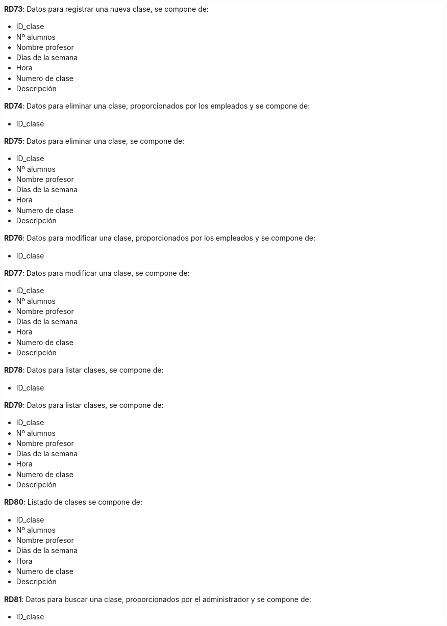 **RD73**: Datos para registrar una nueva clase, se compone de:
* ID_clase
* Nº alumnos
* Nombre profesor
* Días de la semana
* Hora
* Numero de clase
* Descripción

**RD74**: Datos para eliminar una clase, proporcionados por los empleados y se compone de:
* ID_clase

**RD75**: Datos para eliminar una clase, se compone de:
* ID_clase
* Nº alumnos
* Nombre profesor
* Días de la semana
* Hora
* Numero de clase
* Descripción

**RD76**: Datos para modificar una clase, proporcionados por los empleados y se compone de:
* ID_clase

**RD77**: Datos para modificar una clase, se compone de:
* ID_clase
* Nº alumnos
* Nombre profesor
* Días de la semana
* Hora
* Numero de clase
* Descripción

**RD78**: Datos para listar clases, se compone de:
* ID_clase

**RD79**: Datos para listar clases, se compone de:
* ID_clase
* Nº alumnos
* Nombre profesor
* Días de la semana
* Hora
* Numero de clase
* Descripción

**RD80**: Listado de clases se compone de:
* ID_clase
* Nº alumnos
* Nombre profesor
* Días de la semana
* Hora
* Numero de clase
* Descripción

**RD81**: Datos para buscar una clase, proporcionados por el administrador y se compone de:
* ID_clase
